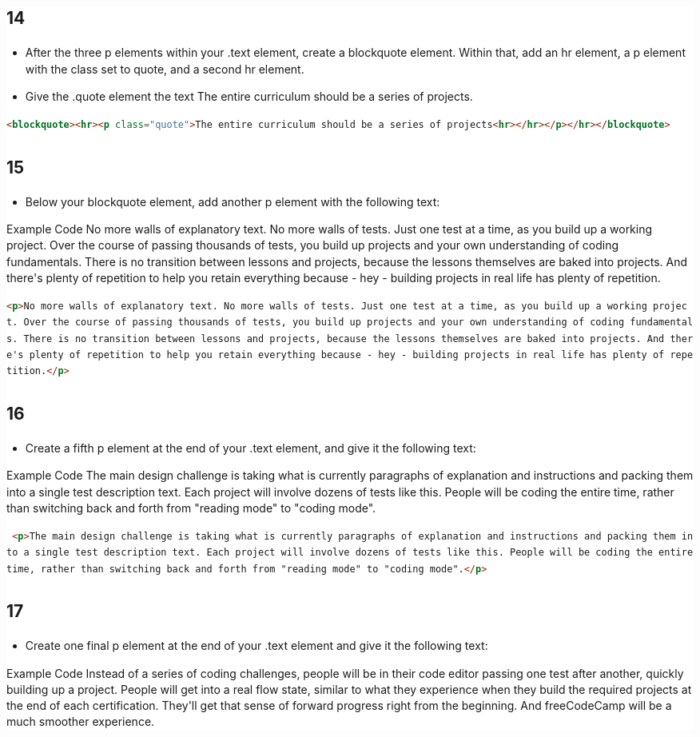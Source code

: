 ## 14

- After the three p elements within your .text element, create a blockquote element. Within that, add an hr element, a p element with the class set to quote, and a second hr element.

- Give the .quote element the text The entire curriculum should be a series of projects.

```html
<blockquote><hr><p class="quote">The entire curriculum should be a series of projects<hr></hr></p></hr></blockquote>
```

## 15

- Below your blockquote element, add another p element with the following text:

Example Code
No more walls of explanatory text. No more walls of tests. Just one test at a time, as you build up a working project. Over the course of passing thousands of tests, you build up projects and your own understanding of coding fundamentals. There is no transition between lessons and projects, because the lessons themselves are baked into projects. And there's plenty of repetition to help you retain everything because - hey - building projects in real life has plenty of repetition.

```html
<p>No more walls of explanatory text. No more walls of tests. Just one test at a time, as you build up a working project. Over the course of passing thousands of tests, you build up projects and your own understanding of coding fundamentals. There is no transition between lessons and projects, because the lessons themselves are baked into projects. And there's plenty of repetition to help you retain everything because - hey - building projects in real life has plenty of repetition.</p>
```

## 16

- Create a fifth p element at the end of your .text element, and give it the following text:

Example Code
The main design challenge is taking what is currently paragraphs of explanation and instructions and packing them into a single test description text. Each project will involve dozens of tests like this. People will be coding the entire time, rather than switching back and forth from "reading mode" to "coding mode".

```html
 <p>The main design challenge is taking what is currently paragraphs of explanation and instructions and packing them into a single test description text. Each project will involve dozens of tests like this. People will be coding the entire time, rather than switching back and forth from "reading mode" to "coding mode".</p>
```

## 17

- Create one final p element at the end of your .text element and give it the following text:

Example Code
Instead of a series of coding challenges, people will be in their code editor passing one test after another, quickly building up a project. People will get into a real flow state, similar to what they experience when they build the required projects at the end of each certification. They'll get that sense of forward progress right from the beginning. And freeCodeCamp will be a much smoother experience.
